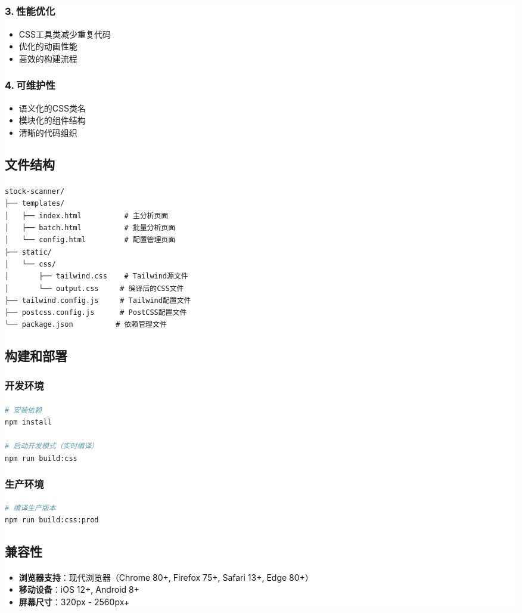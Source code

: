 ### 3. 性能优化
- CSS工具类减少重复代码
- 优化的动画性能
- 高效的构建流程

### 4. 可维护性
- 语义化的CSS类名
- 模块化的组件结构
- 清晰的代码组织

## 文件结构

```
stock-scanner/
├── templates/
│   ├── index.html          # 主分析页面
│   ├── batch.html          # 批量分析页面
│   └── config.html         # 配置管理页面
├── static/
│   └── css/
│       ├── tailwind.css    # Tailwind源文件
│       └── output.css     # 编译后的CSS文件
├── tailwind.config.js     # Tailwind配置文件
├── postcss.config.js      # PostCSS配置文件
└── package.json          # 依赖管理文件
```

## 构建和部署

### 开发环境
```bash
# 安装依赖
npm install

# 启动开发模式（实时编译）
npm run build:css
```

### 生产环境
```bash
# 编译生产版本
npm run build:css:prod
```

## 兼容性

- **浏览器支持**：现代浏览器（Chrome 80+, Firefox 75+, Safari 13+, Edge 80+）
- **移动设备**：iOS 12+, Android 8+
- **屏幕尺寸**：320px - 2560px+
